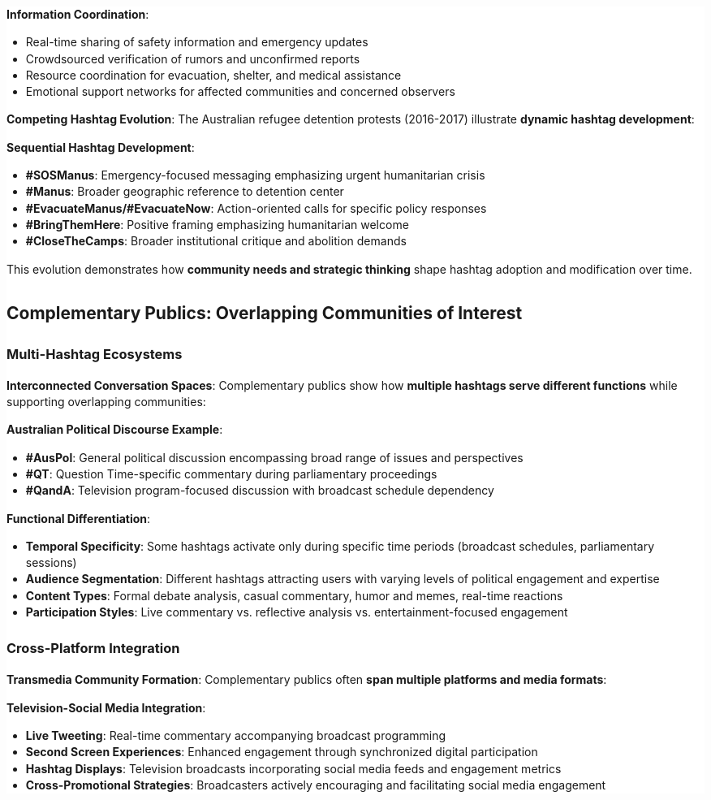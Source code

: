 **Information Coordination**:
- Real-time sharing of safety information and emergency updates
- Crowdsourced verification of rumors and unconfirmed reports
- Resource coordination for evacuation, shelter, and medical assistance
- Emotional support networks for affected communities and concerned observers

**Competing Hashtag Evolution**: The Australian refugee detention protests (2016-2017) illustrate **dynamic hashtag development**:

**Sequential Hashtag Development**:
- **#SOSManus**: Emergency-focused messaging emphasizing urgent humanitarian crisis
- **#Manus**: Broader geographic reference to detention center
- **#EvacuateManus/#EvacuateNow**: Action-oriented calls for specific policy responses
- **#BringThemHere**: Positive framing emphasizing humanitarian welcome
- **#CloseTheCamps**: Broader institutional critique and abolition demands

This evolution demonstrates how **community needs and strategic thinking** shape hashtag adoption and modification over time.

## Complementary Publics: Overlapping Communities of Interest

### Multi-Hashtag Ecosystems

**Interconnected Conversation Spaces**: Complementary publics show how **multiple hashtags serve different functions** while supporting overlapping communities:

**Australian Political Discourse Example**:
- **#AusPol**: General political discussion encompassing broad range of issues and perspectives
- **#QT**: Question Time-specific commentary during parliamentary proceedings
- **#QandA**: Television program-focused discussion with broadcast schedule dependency

**Functional Differentiation**:
- **Temporal Specificity**: Some hashtags activate only during specific time periods (broadcast schedules, parliamentary sessions)
- **Audience Segmentation**: Different hashtags attracting users with varying levels of political engagement and expertise
- **Content Types**: Formal debate analysis, casual commentary, humor and memes, real-time reactions
- **Participation Styles**: Live commentary vs. reflective analysis vs. entertainment-focused engagement

### Cross-Platform Integration

**Transmedia Community Formation**: Complementary publics often **span multiple platforms and media formats**:

**Television-Social Media Integration**:
- **Live Tweeting**: Real-time commentary accompanying broadcast programming
- **Second Screen Experiences**: Enhanced engagement through synchronized digital participation
- **Hashtag Displays**: Television broadcasts incorporating social media feeds and engagement metrics
- **Cross-Promotional Strategies**: Broadcasters actively encouraging and facilitating social media engagement

